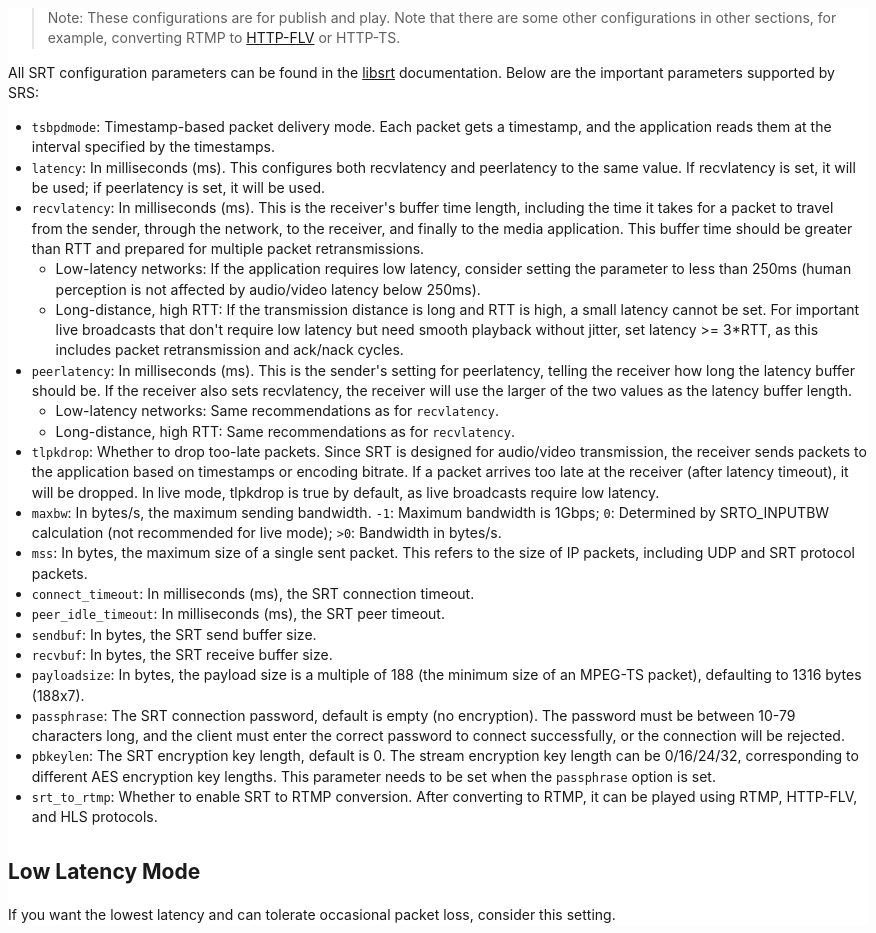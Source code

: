 > Note: These configurations are for publish and play. Note that there are some other configurations in other sections,
for example, converting RTMP to [HTTP-FLV](./flv.md#config) or HTTP-TS.

All SRT configuration parameters can be found in the [libsrt](https://github.com/Haivision/srt/blob/master/docs/API/API-socket-options.md#list-of-options) documentation. Below are the important parameters supported by SRS:

* `tsbpdmode`: Timestamp-based packet delivery mode. Each packet gets a timestamp, and the application reads them at the interval specified by the timestamps.
* `latency`: In milliseconds (ms). This configures both recvlatency and peerlatency to the same value. If recvlatency is set, it will be used; if peerlatency is set, it will be used.
* `recvlatency`: In milliseconds (ms). This is the receiver's buffer time length, including the time it takes for a packet to travel from the sender, through the network, to the receiver, and finally to the media application. This buffer time should be greater than RTT and prepared for multiple packet retransmissions.
    * Low-latency networks: If the application requires low latency, consider setting the parameter to less than 250ms (human perception is not affected by audio/video latency below 250ms).
    * Long-distance, high RTT: If the transmission distance is long and RTT is high, a small latency cannot be set. For important live broadcasts that don't require low latency but need smooth playback without jitter, set latency >= 3*RTT, as this includes packet retransmission and ack/nack cycles.
* `peerlatency`: In milliseconds (ms). This is the sender's setting for peerlatency, telling the receiver how long the latency buffer should be. If the receiver also sets recvlatency, the receiver will use the larger of the two values as the latency buffer length.
    * Low-latency networks: Same recommendations as for `recvlatency`.
    * Long-distance, high RTT: Same recommendations as for `recvlatency`.
* `tlpkdrop`: Whether to drop too-late packets. Since SRT is designed for audio/video transmission, the receiver sends packets to the application based on timestamps or encoding bitrate. If a packet arrives too late at the receiver (after latency timeout), it will be dropped. In live mode, tlpkdrop is true by default, as live broadcasts require low latency.
* `maxbw`: In bytes/s, the maximum sending bandwidth. `-1`: Maximum bandwidth is 1Gbps; `0`: Determined by SRTO_INPUTBW calculation (not recommended for live mode); `>0`: Bandwidth in bytes/s.
* `mss`: In bytes, the maximum size of a single sent packet. This refers to the size of IP packets, including UDP and SRT protocol packets.
* `connect_timeout`: In milliseconds (ms), the SRT connection timeout.
* `peer_idle_timeout`: In milliseconds (ms), the SRT peer timeout.
* `sendbuf`: In bytes, the SRT send buffer size.
* `recvbuf`: In bytes, the SRT receive buffer size.
* `payloadsize`: In bytes, the payload size is a multiple of 188 (the minimum size of an MPEG-TS packet), defaulting to 1316 bytes (188x7).
* `passphrase`: The SRT connection password, default is empty (no encryption). The password must be between 10-79 characters long, and the client must enter the correct password to connect successfully, or the connection will be rejected.
* `pbkeylen`: The SRT encryption key length, default is 0. The stream encryption key length can be 0/16/24/32, corresponding to different AES encryption key lengths. This parameter needs to be set when the `passphrase` option is set.
* `srt_to_rtmp`: Whether to enable SRT to RTMP conversion. After converting to RTMP, it can be played using RTMP, HTTP-FLV, and HLS protocols.

## Low Latency Mode

If you want the lowest latency and can tolerate occasional packet loss, consider this setting.

